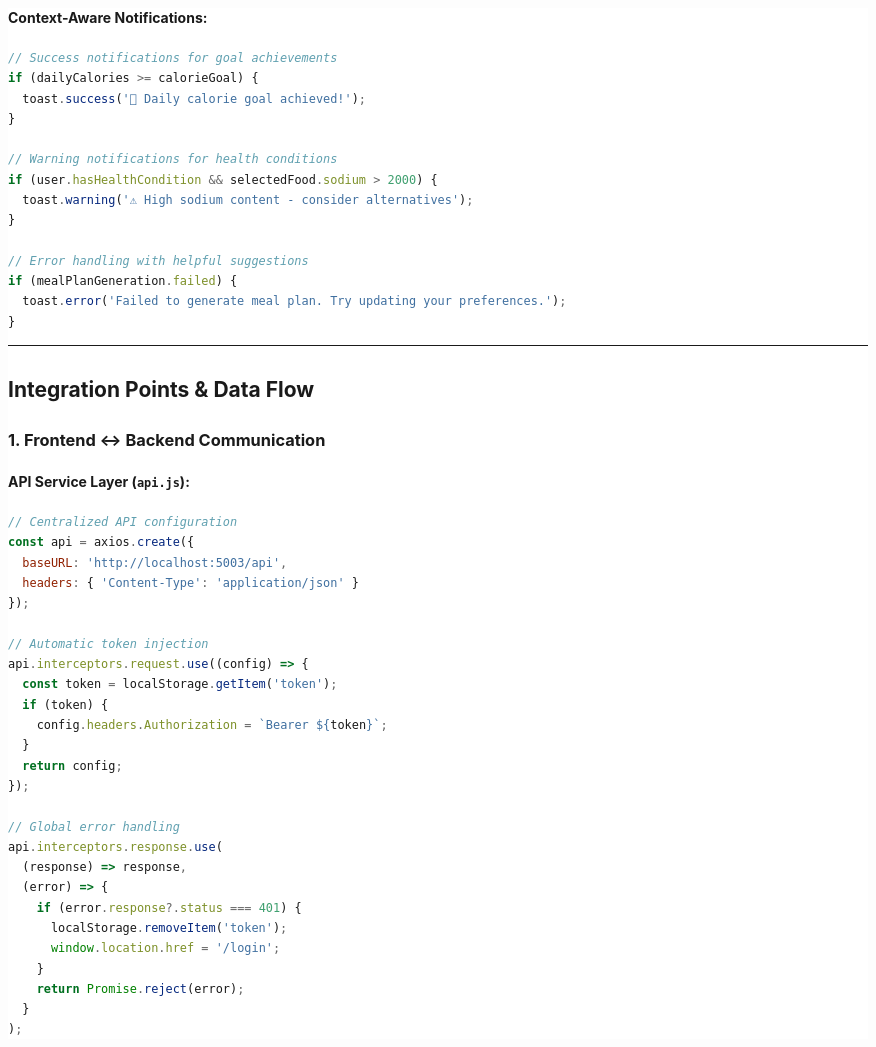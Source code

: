 #### **Context-Aware Notifications**:
```javascript
// Success notifications for goal achievements
if (dailyCalories >= calorieGoal) {
  toast.success('🎉 Daily calorie goal achieved!');
}

// Warning notifications for health conditions
if (user.hasHealthCondition && selectedFood.sodium > 2000) {
  toast.warning('⚠️ High sodium content - consider alternatives');
}

// Error handling with helpful suggestions
if (mealPlanGeneration.failed) {
  toast.error('Failed to generate meal plan. Try updating your preferences.');
}
```

---

## Integration Points & Data Flow

### 1. **Frontend ↔ Backend Communication**

#### **API Service Layer (`api.js`)**:
```javascript
// Centralized API configuration
const api = axios.create({
  baseURL: 'http://localhost:5003/api',
  headers: { 'Content-Type': 'application/json' }
});

// Automatic token injection
api.interceptors.request.use((config) => {
  const token = localStorage.getItem('token');
  if (token) {
    config.headers.Authorization = `Bearer ${token}`;
  }
  return config;
});

// Global error handling
api.interceptors.response.use(
  (response) => response,
  (error) => {
    if (error.response?.status === 401) {
      localStorage.removeItem('token');
      window.location.href = '/login';
    }
    return Promise.reject(error);
  }
);
```
